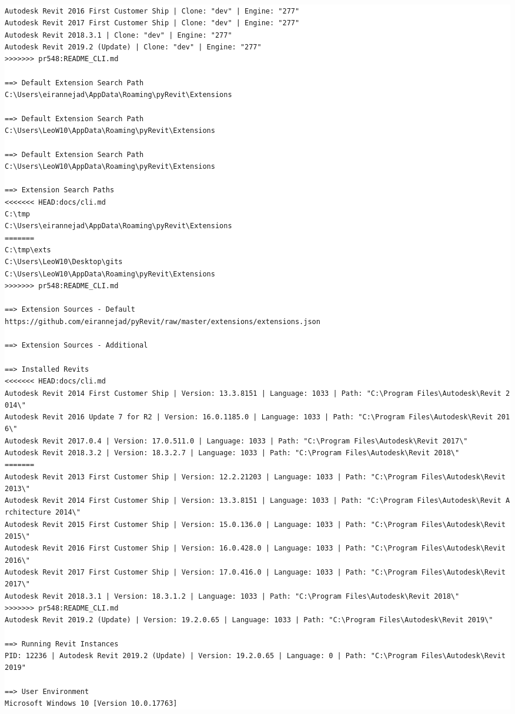 ```
Autodesk Revit 2016 First Customer Ship | Clone: "dev" | Engine: "277"
Autodesk Revit 2017 First Customer Ship | Clone: "dev" | Engine: "277"
Autodesk Revit 2018.3.1 | Clone: "dev" | Engine: "277"
Autodesk Revit 2019.2 (Update) | Clone: "dev" | Engine: "277"
>>>>>>> pr548:README_CLI.md

==> Default Extension Search Path
C:\Users\eirannejad\AppData\Roaming\pyRevit\Extensions

==> Default Extension Search Path
C:\Users\LeoW10\AppData\Roaming\pyRevit\Extensions

==> Default Extension Search Path
C:\Users\LeoW10\AppData\Roaming\pyRevit\Extensions

==> Extension Search Paths
<<<<<<< HEAD:docs/cli.md
C:\tmp
C:\Users\eirannejad\AppData\Roaming\pyRevit\Extensions
=======
C:\tmp\exts
C:\Users\LeoW10\Desktop\gits
C:\Users\LeoW10\AppData\Roaming\pyRevit\Extensions
>>>>>>> pr548:README_CLI.md

==> Extension Sources - Default
https://github.com/eirannejad/pyRevit/raw/master/extensions/extensions.json

==> Extension Sources - Additional

==> Installed Revits
<<<<<<< HEAD:docs/cli.md
Autodesk Revit 2014 First Customer Ship | Version: 13.3.8151 | Language: 1033 | Path: "C:\Program Files\Autodesk\Revit 2014\"
Autodesk Revit 2016 Update 7 for R2 | Version: 16.0.1185.0 | Language: 1033 | Path: "C:\Program Files\Autodesk\Revit 2016\"
Autodesk Revit 2017.0.4 | Version: 17.0.511.0 | Language: 1033 | Path: "C:\Program Files\Autodesk\Revit 2017\"
Autodesk Revit 2018.3.2 | Version: 18.3.2.7 | Language: 1033 | Path: "C:\Program Files\Autodesk\Revit 2018\"
=======
Autodesk Revit 2013 First Customer Ship | Version: 12.2.21203 | Language: 1033 | Path: "C:\Program Files\Autodesk\Revit 2013\"
Autodesk Revit 2014 First Customer Ship | Version: 13.3.8151 | Language: 1033 | Path: "C:\Program Files\Autodesk\Revit Architecture 2014\"
Autodesk Revit 2015 First Customer Ship | Version: 15.0.136.0 | Language: 1033 | Path: "C:\Program Files\Autodesk\Revit 2015\"
Autodesk Revit 2016 First Customer Ship | Version: 16.0.428.0 | Language: 1033 | Path: "C:\Program Files\Autodesk\Revit 2016\"
Autodesk Revit 2017 First Customer Ship | Version: 17.0.416.0 | Language: 1033 | Path: "C:\Program Files\Autodesk\Revit 2017\"
Autodesk Revit 2018.3.1 | Version: 18.3.1.2 | Language: 1033 | Path: "C:\Program Files\Autodesk\Revit 2018\"
>>>>>>> pr548:README_CLI.md
Autodesk Revit 2019.2 (Update) | Version: 19.2.0.65 | Language: 1033 | Path: "C:\Program Files\Autodesk\Revit 2019\"

==> Running Revit Instances
PID: 12236 | Autodesk Revit 2019.2 (Update) | Version: 19.2.0.65 | Language: 0 | Path: "C:\Program Files\Autodesk\Revit 2019"

==> User Environment
Microsoft Windows 10 [Version 10.0.17763]
```